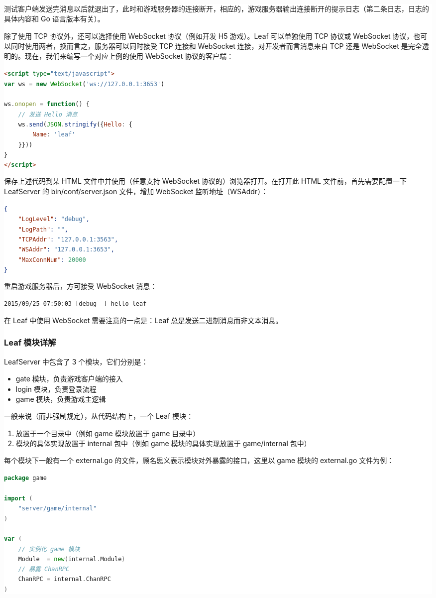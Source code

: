 测试客户端发送完消息以后就退出了，此时和游戏服务器的连接断开，相应的，游戏服务器输出连接断开的提示日志（第二条日志，日志的具体内容和 Go 语言版本有关）。

除了使用 TCP 协议外，还可以选择使用 WebSocket 协议（例如开发 H5 游戏）。Leaf 可以单独使用 TCP 协议或 WebSocket 协议，也可以同时使用两者，换而言之，服务器可以同时接受 TCP 连接和 WebSocket 连接，对开发者而言消息来自 TCP 还是 WebSocket 是完全透明的。现在，我们来编写一个对应上例的使用 WebSocket 协议的客户端：
```html
<script type="text/javascript">
var ws = new WebSocket('ws://127.0.0.1:3653')

ws.onopen = function() {
    // 发送 Hello 消息
    ws.send(JSON.stringify({Hello: {
        Name: 'leaf'
    }}))
}
</script>
```

保存上述代码到某 HTML 文件中并使用（任意支持 WebSocket 协议的）浏览器打开。在打开此 HTML 文件前，首先需要配置一下 LeafServer 的 bin/conf/server.json 文件，增加 WebSocket 监听地址（WSAddr）：
```json
{
    "LogLevel": "debug",
    "LogPath": "",
    "TCPAddr": "127.0.0.1:3563",
    "WSAddr": "127.0.0.1:3653",
    "MaxConnNum": 20000
}
```

重启游戏服务器后，方可接受 WebSocket 消息：

```
2015/09/25 07:50:03 [debug  ] hello leaf
```

在 Leaf 中使用 WebSocket 需要注意的一点是：Leaf 总是发送二进制消息而非文本消息。

### Leaf 模块详解

LeafServer 中包含了 3 个模块，它们分别是：

* gate 模块，负责游戏客户端的接入
* login 模块，负责登录流程
* game 模块，负责游戏主逻辑

一般来说（而非强制规定），从代码结构上，一个 Leaf 模块：

1. 放置于一个目录中（例如 game 模块放置于 game 目录中）
2. 模块的具体实现放置于 internal 包中（例如 game 模块的具体实现放置于 game/internal 包中）

每个模块下一般有一个 external.go 的文件，顾名思义表示模块对外暴露的接口，这里以 game 模块的 external.go 文件为例：

```go
package game

import (
	"server/game/internal"
)

var (
	// 实例化 game 模块
	Module  = new(internal.Module)
	// 暴露 ChanRPC
	ChanRPC = internal.ChanRPC
)
```
